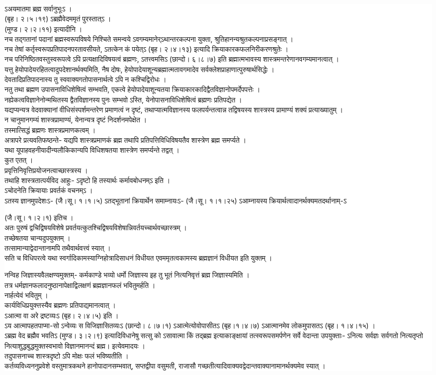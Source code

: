 ऽअयमातमा ब्रह्म सर्वानुभूःऽ  ।  
(बृह। २।५।१९) ऽब्रह्मैवेदममृतं पुरस्तात्ऽ  ।  
(मुण्ड। २।२।११) इत्यादीनि  ।  
नच  तद्गतानां पदानां ब्रह्मस्वरूपविषये निश्चिते समन्वये ऽवगम्यमानेर्ऽथान्तरकल्पना युक्ता, श्रुतिहानन्यश्रुतकल्पनाप्रसङ्गात्  ।  
नच तेषां कर्तृस्वरूपप्रतिपादनपरतावसीयते,  ऽतत्केन कं पयेत्ऽ (बृह। २।४।१३) इत्यादि क्रियाकारकफलनिरीकरणश्रुतेः  ।  
नच परिनिष्ठितवस्तुस्वरूपत्वे ऽपि प्रत्यक्षादिविषयत्वं ब्रह्मणः, ऽतत्त्वमसिऽ (छान्दो। ६।८।७) इति ब्रह्मात्मभावस्य शास्त्रमन्तरेणानवगम्यमानत्वात्  ।  
यत्तु  हेयोपादेयरहितत्वादुपदेशानर्थक्यमिति, नैष दोषः, हेयोपादेयाशून्यब्रह्मात्मतावगमादेव सर्वक्लेशप्राहाणात्पुरुषार्थसिद्धेः  ।  
देवतादिप्रतिपादनास्य तु स्ववाक्यगतोपासनार्थत्वे ऽपि न कश्चिद्विरोधः  ।  
नतु तथा ब्रह्मण उपासनाविधिशेषित्वं सम्भवति, एकत्वे हेयोपादेयाशून्यतया क्रियाकारकादिद्वैतविज्ञानोपमर्देपपत्तेः  ।  
नह्येकत्वविज्ञानेनोन्मथितस्य द्वैतविज्ञानस्य पुनः सम्भवो ऽस्ति, येनोपासनाविधिशेषित्वं ब्रह्मणः प्रतिपद्येत  ।  
यद्यप्यन्यत्र वेदवाक्यानां वीधिसंस्पर्शमन्तरेण प्रमाणत्वं न दृष्टं, तथाप्यात्मविज्ञानस्य फलपर्यन्तत्वान्न तद्विषयस्य शास्त्रस्य प्रामाण्यं शक्यं प्रत्याख्यातुम्  ।  
न चानुमानगम्यं शास्त्रप्रामाण्यं, येनान्यत्र दृष्टं निदर्शनमपेक्षेत  ।  
तस्मात्सिद्धं ब्रह्मणः शास्त्रप्रमाणकत्वम्  ।  
अत्रापरे प्रत्यवतिफष्ठन्ते- यद्यपि शास्त्रप्रमाणकं ब्रह्म तथापि  प्रतिपत्तिविधिविषयतैव शास्त्रेण ब्रह्म समर्प्यते  ।  
यथा यूपाहवहनीयादीन्यलौकिकान्यपि विधिशषतया शास्त्रेण समर्प्यन्ते तद्वत्  ।  
कुत एतत्  ।  
प्रवृत्तिनिवृत्तिप्रयोजनत्वाच्छास्त्रस्य  ।  
तथाहि शास्त्रतात्पर्यविद आहुः- ऽदृष्टो हि तस्यार्थः कर्मावबोधनम्ऽ इति  ।  
ऽचोदनेति क्रियायाः प्रवर्तकं वचनम्ऽ  ।  
ऽतस्य ज्ञानमुपदेशःऽ- (जै।सू। १।१।५)  ऽतद्भूतानां क्रियार्थेन समाम्नायःऽ- (जै।सू। १।१।२५) ऽआम्नायस्य क्रियार्थत्वादानर्थक्यमतदर्थानाम्-ऽ  
  
(जै।सू। १।२।१) इतिच  ।  
अतः पुरुषं द्वचिद्विषयविशेषे प्रवर्तयत्कुतश्चिद्विषयविशेषान्निवर्तयच्चार्थवच्छास्त्रम्  ।  
तच्छेषतया चान्यदुपयुक्तम्  ।  
तत्सामान्याद्वेदान्तानामपि तथैवार्थवत्त्वं स्यात्  ।  
सति च विधिपरत्वे यथा स्वर्गादिकामस्याग्निहोत्रादिसाधनं विधीयत एवममृतत्वकामस्य ब्रह्मज्ञानं विधीयत इति युक्तम्  ।  
  
नन्विह जिज्ञास्यवैलक्षण्यमुक्तम्- कर्मकाण्डे भव्यो धर्मो जिज्ञास्य इह तु भूतं नित्यनिवृत्तं ब्रह्म जिज्ञास्यमिति  ।  
तत्र धर्मज्ञानफलादनुष्ठानापेक्षाद्विलक्षणं ब्रह्मज्ञानफलं भवितुमर्हति  ।  
नार्हत्येवं भवितुम्  ।  
कार्यविधिप्रयुक्त्तस्यैव ब्रह्मणः प्रतिपाद्यमानत्वात्  ।  
ऽआत्मा वा अरे द्रष्टव्यःऽ (बृह। २।४।५) इति  ।  
ऽय आत्मापहतपाप्मा-सो ऽन्वेव्यः स विजिज्ञासितव्यःऽ (छान्दो। ८।७।१) ऽआत्मेत्योवोपासीतऽ (बृह।१।४।७) ऽआत्मानमेव लोकमुपासतऽ (बृह। १।४।१५)  ।  
ऽब्रह्म वेद ब्रह्मैव भवतिऽ (मुण्ड। ३।२।९) इत्यादिविधानेषु सत्सु को ऽसावात्मा किं तद्ब्रह्म इत्याकाङ्क्षायां तत्स्वरूपसमर्पणेन सर्वे वेदान्ता उपयुक्ताः- ऽनित्यः सर्वज्ञः सर्वगतो नित्यतृप्तो नित्याशुद्धबुद्धमुक्तस्वभावो विज्ञानमानन्दं ब्रह्म। इत्येवमादयः  ।  
तदुपासनाच्च शास्त्रदृष्टो ऽपि मोक्षः फलं भविष्यतीति  ।  
कर्तव्यविध्यननुप्रवेशे वस्तुमात्रकथने हानोपादानसम्भवात्, सप्तद्वीपा वसुमती, राजासौ गच्छतीत्यादिवाक्यवद्वेदान्तवाक्यानामानर्थक्यमेव स्यात्  ।  
  